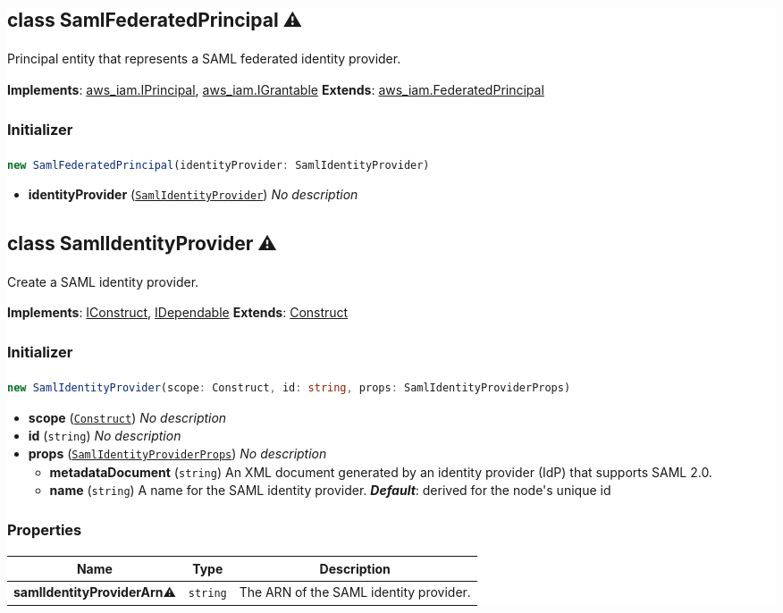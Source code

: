 

## class SamlFederatedPrincipal ⚠️ <a id="cloudstructs-samlfederatedprincipal"></a>

Principal entity that represents a SAML federated identity provider.

__Implements__: [aws_iam.IPrincipal](#aws-cdk-lib-aws-iam-iprincipal), [aws_iam.IGrantable](#aws-cdk-lib-aws-iam-igrantable)
__Extends__: [aws_iam.FederatedPrincipal](#aws-cdk-lib-aws-iam-federatedprincipal)

### Initializer




```ts
new SamlFederatedPrincipal(identityProvider: SamlIdentityProvider)
```

* **identityProvider** (<code>[SamlIdentityProvider](#cloudstructs-samlidentityprovider)</code>)  *No description*




## class SamlIdentityProvider ⚠️ <a id="cloudstructs-samlidentityprovider"></a>

Create a SAML identity provider.

__Implements__: [IConstruct](#constructs-iconstruct), [IDependable](#constructs-idependable)
__Extends__: [Construct](#constructs-construct)

### Initializer




```ts
new SamlIdentityProvider(scope: Construct, id: string, props: SamlIdentityProviderProps)
```

* **scope** (<code>[Construct](#constructs-construct)</code>)  *No description*
* **id** (<code>string</code>)  *No description*
* **props** (<code>[SamlIdentityProviderProps](#cloudstructs-samlidentityproviderprops)</code>)  *No description*
  * **metadataDocument** (<code>string</code>)  An XML document generated by an identity provider (IdP) that supports SAML 2.0. 
  * **name** (<code>string</code>)  A name for the SAML identity provider. __*Default*__: derived for the node's unique id



### Properties


Name | Type | Description 
-----|------|-------------
**samlIdentityProviderArn**⚠️ | <code>string</code> | The ARN of the SAML identity provider.
